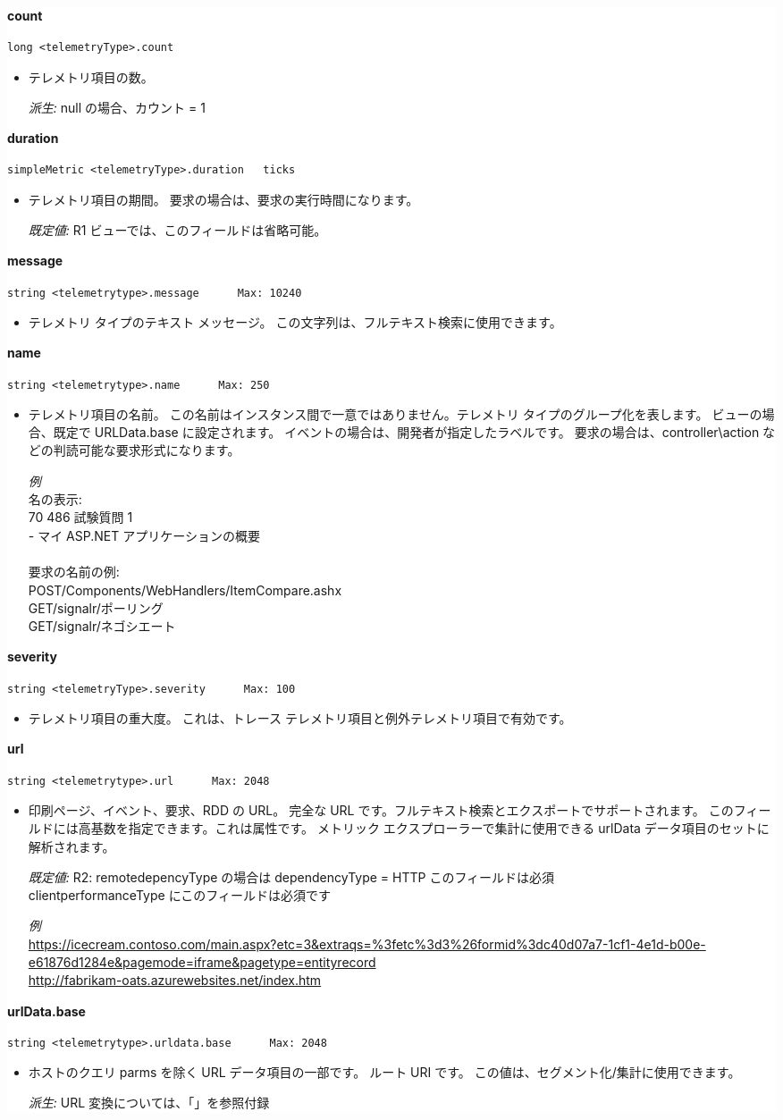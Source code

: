 **count**

    long <telemetryType>.count      
* 
     テレメトリ項目の数。   

    *派生:* null の場合、カウント = 1 

**duration**

    simpleMetric <telemetryType>.duration   ticks   
* 
     テレメトリ項目の期間。  要求の場合は、要求の実行時間になります。 

    *既定値:* R1 ビューでは、このフィールドは省略可能。 

**message**

    string <telemetrytype>.message      Max: 10240
* 
     テレメトリ タイプのテキスト メッセージ。  この文字列は、フルテキスト検索に使用できます。 

**name**

    string <telemetrytype>.name      Max: 250
* 
     テレメトリ項目の名前。  この名前はインスタンス間で一意ではありません。テレメトリ タイプのグループ化を表します。  ビューの場合、既定で URLData.base に設定されます。  イベントの場合は、開発者が指定したラベルです。  要求の場合は、controller\action などの判読可能な要求形式になります。 

    *例*<br/> 名の表示:<br/>70 486 試験質問 1<br/>- マイ ASP.NET アプリケーションの概要<br/><br/>要求の名前の例:<br/>POST/Components/WebHandlers/ItemCompare.ashx<br/>GET/signalr/ポーリング<br/>GET/signalr/ネゴシエート 

**severity**

    string <telemetryType>.severity      Max: 100
* 
     テレメトリ項目の重大度。  これは、トレース テレメトリ項目と例外テレメトリ項目で有効です。 

**url**

    string <telemetrytype>.url      Max: 2048
* 
     印刷ページ、イベント、要求、RDD の URL。  完全な URL です。フルテキスト検索とエクスポートでサポートされます。 このフィールドには高基数を指定できます。これは属性です。  メトリック エクスプローラーで集計に使用できる urlData データ項目のセットに解析されます。 

    *既定値:* R2: remotedepencyType の場合は dependencyType = HTTP このフィールドは必須<br/>        clientperformanceType にこのフィールドは必須です 

    *例*<br/> https://icecream.contoso.com/main.aspx?etc=3&extraqs=%3fetc%3d3%26formid%3dc40d07a7-1cf1-4e1d-b00e-e61876d1284e&pagemode=iframe&pagetype=entityrecord<br/>http://fabrikam-oats.azurewebsites.net/index.htm 

**urlData.base**

    string <telemetrytype>.urldata.base      Max: 2048
* 
     ホストのクエリ parms を除く URL データ項目の一部です。  ルート URI です。  この値は、セグメント化/集計に使用できます。 

    *派生:* URL 変換については、「」を参照付録 
